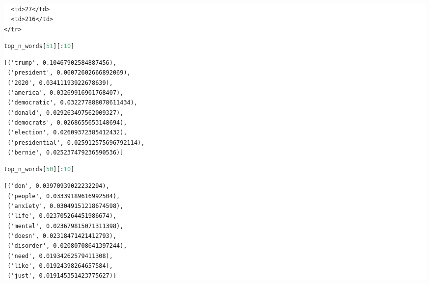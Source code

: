       <td>27</td>
      <td>216</td>
    </tr>
  </tbody>
</table>
</div>




```python
top_n_words[51][:10]
```




    [('trump', 0.10467902584887456),
     ('president', 0.06072602666892069),
     ('2020', 0.03411193922678639),
     ('america', 0.03269916901768407),
     ('democratic', 0.032277888078611434),
     ('donald', 0.029263497562009327),
     ('democrats', 0.0268655653148694),
     ('election', 0.02609372385412432),
     ('presidential', 0.025912575696792114),
     ('bernie', 0.025237479236590536)]




```python
top_n_words[50][:10]
```




    [('don', 0.03970939022232294),
     ('people', 0.03339189616992504),
     ('anxiety', 0.03049151218674598),
     ('life', 0.023705264451986674),
     ('mental', 0.023679815071311398),
     ('doesn', 0.02318471421412793),
     ('disorder', 0.02080708641397244),
     ('need', 0.01934262579411308),
     ('like', 0.01924398264657584),
     ('just', 0.019145351423775627)]


